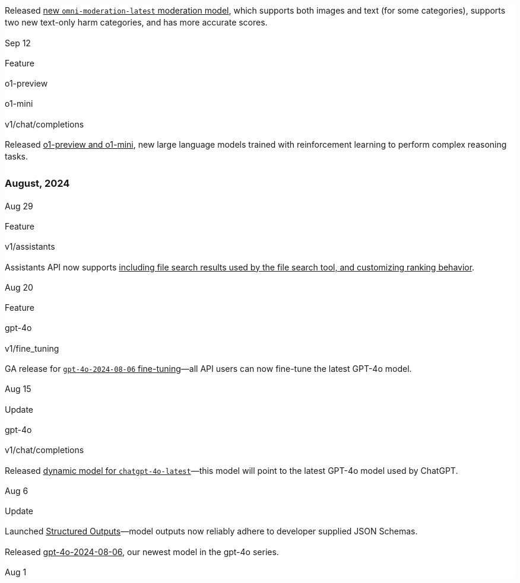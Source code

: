 Released [new `omni-moderation-latest` moderation model](https://platform.openai.com/docs/guides/moderation), which supports both images and text (for some categories), supports two new text-only harm categories, and has more accurate scores.

Sep 12

Feature

o1-preview

o1-mini

v1/chat/completions

Released [o1-preview and o1-mini](https://platform.openai.com/docs/guides/reasoning), new large language models trained with reinforcement learning to perform complex reasoning tasks.

### August, 2024

Aug 29

Feature

v1/assistants

Assistants API now supports [including file search results used by the file search tool, and customizing ranking behavior](https://platform.openai.com/docs/assistants/tools/file-search#improve-file-search-result-relevance-with-chunk-ranking).

Aug 20

Feature

gpt-4o

v1/fine\_tuning

GA release for [`gpt-4o-2024-08-06` fine-tuning](https://platform.openai.com/docs/guides/fine-tuning)—all API users can now fine-tune the latest GPT-4o model.

Aug 15

Update

gpt-4o

v1/chat/completions

Released [dynamic model for `chatgpt-4o-latest`](https://platform.openai.com/docs/models/chatgpt-4o-latest)—this model will point to the latest GPT-4o model used by ChatGPT.

Aug 6

Update

Launched [Structured Outputs](https://platform.openai.com/docs/guides/structured-outputs)—model outputs now reliably adhere to developer supplied JSON Schemas.

Released [gpt-4o-2024-08-06](https://platform.openai.com/docs/models/gpt-4o), our newest model in the gpt-4o series.

Aug 1
